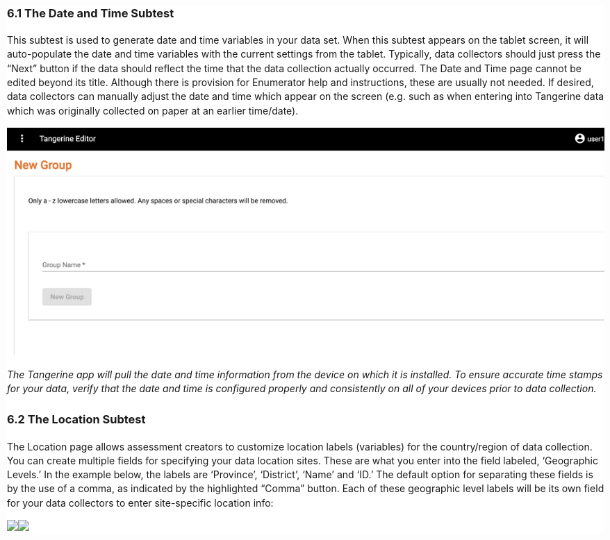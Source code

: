 ### 6.1 The Date and Time Subtest

This subtest is used to generate date and time variables in your data
set. When this subtest appears on the tablet screen, it will
auto-populate the date and time variables with the current settings from
the tablet. Typically, data collectors should just press the “Next”
button if the data should reflect the time that the data collection
actually occurred. The Date and Time page cannot be edited beyond its
title. Although there is provision for Enumerator help and instructions,
these are usually not needed. If desired, data collectors can manually
adjust the date and time which appear on the screen (e.g. such as when
entering into Tangerine data which was originally collected on paper at
an earlier time/date).

![](.//media/image4.png)

*The Tangerine app will pull the date and time information from the
device on which it is installed. To ensure accurate time stamps for your
data, verify that the date and time is configured properly and
consistently on all of your devices prior to data collection.*

### 6.2 The Location Subtest

The Location page allows assessment creators to customize location
labels (variables) for the country/region of data collection. You can
create multiple fields for specifying your data location sites. These
are what you enter into the field labeled, ‘Geographic Levels.’ In the
example below, the labels are ‘Province’, ‘District’, ‘Name’ and ‘ID.’
The default option for separating these fields is by the use of a comma,
as indicated by the highlighted “Comma” button. Each of these geographic
level labels will be its own field for your data collectors to enter
site-specific location info:

![](.//media/image31.png)![](.//media/image32.png)
